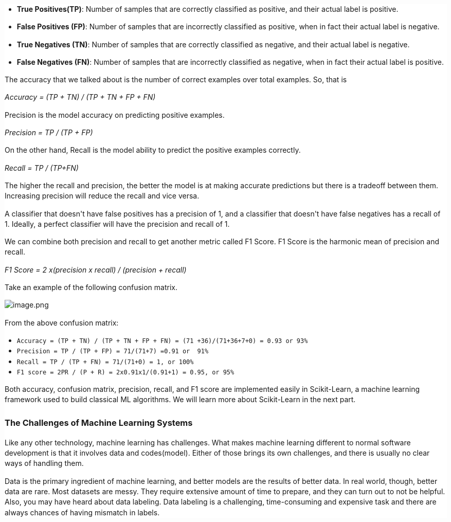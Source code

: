 * **True Positives(TP)**: Number of samples that are correctly classified as positive, and their actual label is positive.

* **False Positives (FP)**: Number of samples that are incorrectly classified as positive, when in fact their actual label is negative.

* **True Negatives (TN)**: Number of samples that are correctly classified as negative, and their actual label is negative.

* **False Negatives (FN)**: Number of samples that are incorrectly classified as negative, when in fact their actual label is positive.

The accuracy that we talked about is the number of correct examples over total examples. So, that is 

*Accuracy = (TP + TN) / (TP + TN + FP + FN)*

Precision is the model accuracy on predicting positive examples. 

*Precision = TP / (TP + FP)*

On the other hand, Recall is the model ability to predict the positive examples correctly. 

*Recall = TP / (TP+FN)*

The higher the recall and precision, the better the model is at making accurate predictions but there is a tradeoff between them. Increasing precision will reduce the recall and vice versa. 

A classifier that doesn't have false positives has a precision of 1, and a classifier that doesn't have false negatives has a recall of 1. Ideally, a perfect classifier will have the precision and recall of 1.

We can combine both precision and recall to get another metric called F1 Score. F1 Score is the harmonic mean of precision and recall. 

*F1 Score = 2 x(precision x recall) / (precision + recall)*

Take an example of the following confusion matrix. 

![image.png](https://cdn.hashnode.com/res/hashnode/image/upload/v1631962774907/yLNqC8pKw.png)

From the above confusion matrix:

* `Accuracy = (TP + TN) / (TP + TN + FP + FN) = (71 +36)/(71+36+7+0) = 0.93 or 93%`
* `Precision = TP / (TP + FP) = 71/(71+7) =0.91 or  91%`
* `Recall = TP / (TP + FN) = 71/(71+0) = 1, or 100%`
* `F1 score = 2PR / (P + R) = 2x0.91x1/(0.91+1) = 0.95, or 95%`

Both accuracy, confusion matrix, precision, recall, and F1 score are implemented easily in Scikit-Learn, a machine learning framework used to build classical ML algorithms. We will learn more about Scikit-Learn in the next part.

### The Challenges of Machine Learning Systems

Like any other technology, machine learning has challenges. What makes machine learning different to normal software development is that it involves data and codes(model). Either of those brings its own challenges, and there is usually no clear ways of handling them.

Data is the primary ingredient of machine learning, and better models are the results of better data. In real world, though, better data are rare. Most datasets are messy. They require extensive amount of time to prepare, and they can turn out to not be helpful. Also, you may have heard about data labeling. Data labeling is a challenging, time-consuming and expensive task and there are always chances of having mismatch in labels. 
